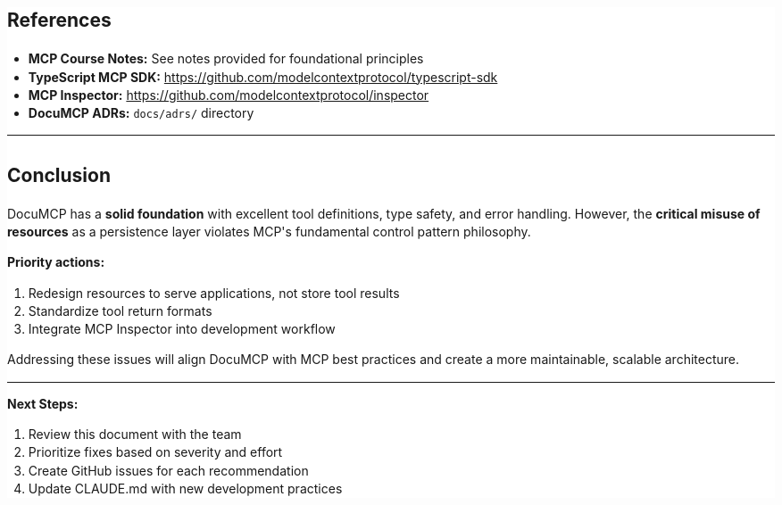 
## References

- **MCP Course Notes:** See notes provided for foundational principles
- **TypeScript MCP SDK:** https://github.com/modelcontextprotocol/typescript-sdk
- **MCP Inspector:** https://github.com/modelcontextprotocol/inspector
- **DocuMCP ADRs:** `docs/adrs/` directory

---

## Conclusion

DocuMCP has a **solid foundation** with excellent tool definitions, type safety, and error handling. However, the **critical misuse of resources** as a persistence layer violates MCP's fundamental control pattern philosophy.

**Priority actions:**

1. Redesign resources to serve applications, not store tool results
2. Standardize tool return formats
3. Integrate MCP Inspector into development workflow

Addressing these issues will align DocuMCP with MCP best practices and create a more maintainable, scalable architecture.

---

**Next Steps:**

1. Review this document with the team
2. Prioritize fixes based on severity and effort
3. Create GitHub issues for each recommendation
4. Update CLAUDE.md with new development practices
